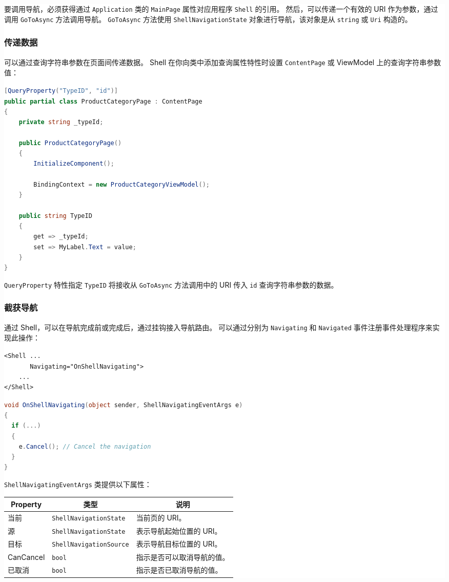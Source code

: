 要调用导航，必须获得通过 `Application` 类的 `MainPage` 属性对应用程序 `Shell` 的引用。 然后，可以传递一个有效的 URI 作为参数，通过调用 `GoToAsync` 方法调用导航。 `GoToAsync` 方法使用 `ShellNavigationState` 对象进行导航，该对象是从 `string` 或 `Uri` 构造的。

### <a name="passing-data"></a>传递数据

可以通过查询字符串参数在页面间传递数据。 Shell 在你向类中添加查询属性特性时设置 `ContentPage` 或 ViewModel 上的查询字符串参数值：

```csharp
[QueryProperty("TypeID", "id")]
public partial class ProductCategoryPage : ContentPage
{
    private string _typeId;

    public ProductCategoryPage()
    {
        InitializeComponent();

        BindingContext = new ProductCategoryViewModel();
    }

    public string TypeID
    {
        get => _typeId;
        set => MyLabel.Text = value;
    }
}
```

`QueryProperty` 特性指定 `TypeID` 将接收从 `GoToAsync` 方法调用中的 URI 传入 `id` 查询字符串参数的数据。

### <a name="intercepting-navigation"></a>截获导航

通过 Shell，可以在导航完成前或完成后，通过挂钩接入导航路由。 可以通过分别为 `Navigating` 和 `Navigated` 事件注册事件处理程序来实现此操作：

```xaml
<Shell ...
       Navigating="OnShellNavigating">
    ...
</Shell>
```

```csharp
void OnShellNavigating(object sender, ShellNavigatingEventArgs e)
{
  if (...)
  {
    e.Cancel(); // Cancel the navigation
  }
}
```

`ShellNavigatingEventArgs` 类提供以下属性：

| Property | 类型 | 说明 |
|---|---|---|
| 当前 | `ShellNavigationState` | 当前页的 URI。 |
| 源 | `ShellNavigationState` | 表示导航起始位置的 URI。 |
| 目标 | `ShellNavigationSource`  | 表示导航目标位置的 URI。 |
| CanCancel  | `bool` | 指示是否可以取消导航的值。 |
| 已取消  | `bool` | 指示是否已取消导航的值。 |
